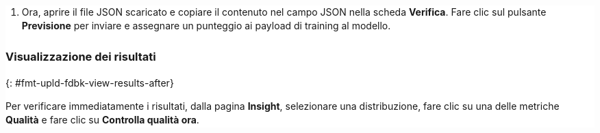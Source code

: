 1.  Ora, aprire il file JSON scaricato e copiare il contenuto nel campo JSON nella scheda **Verifica**. Fare clic sul pulsante **Previsione** per inviare e assegnare un punteggio ai payload di training al modello.

### Visualizzazione dei risultati
{: #fmt-upld-fdbk-view-results-after}

Per verificare immediatamente i risultati, dalla pagina **Insight**, selezionare una distribuzione, fare clic su una delle metriche **Qualità** e fare clic su **Controlla qualità ora**.
